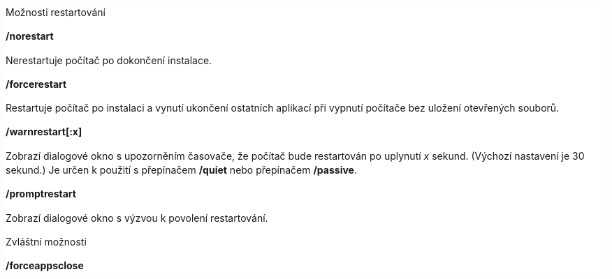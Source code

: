 <th colspan="2">

Možnosti restartování
</th></tr>
<tr>

<td>

**/norestart**
</td>
<td>

Nerestartuje počítač po dokončení instalace.
</td></tr>
<tr>

<td>

**/forcerestart**
</td>
<td>

Restartuje počítač po instalaci a vynutí ukončení ostatních aplikací při vypnutí počítače bez uložení otevřených souborů.
</td></tr>
<tr>

<td>

**/warnrestart[:x]**
</td>
<td>

Zobrazí dialogové okno s upozorněním časovače, že počítač bude restartován po uplynutí *x* sekund. (Výchozí nastavení je 30 sekund.) Je určen k použití s přepínačem **/quiet** nebo přepínačem **/passive**.
</td></tr>
<tr>

<td>

**/promptrestart**
</td>
<td>

Zobrazí dialogové okno s výzvou k povolení restartování.
</td></tr>
<tr>

<th colspan="2">

Zvláštní možnosti
</th></tr>
<tr>

<td>

**/forceappsclose**
</td>
<td>
